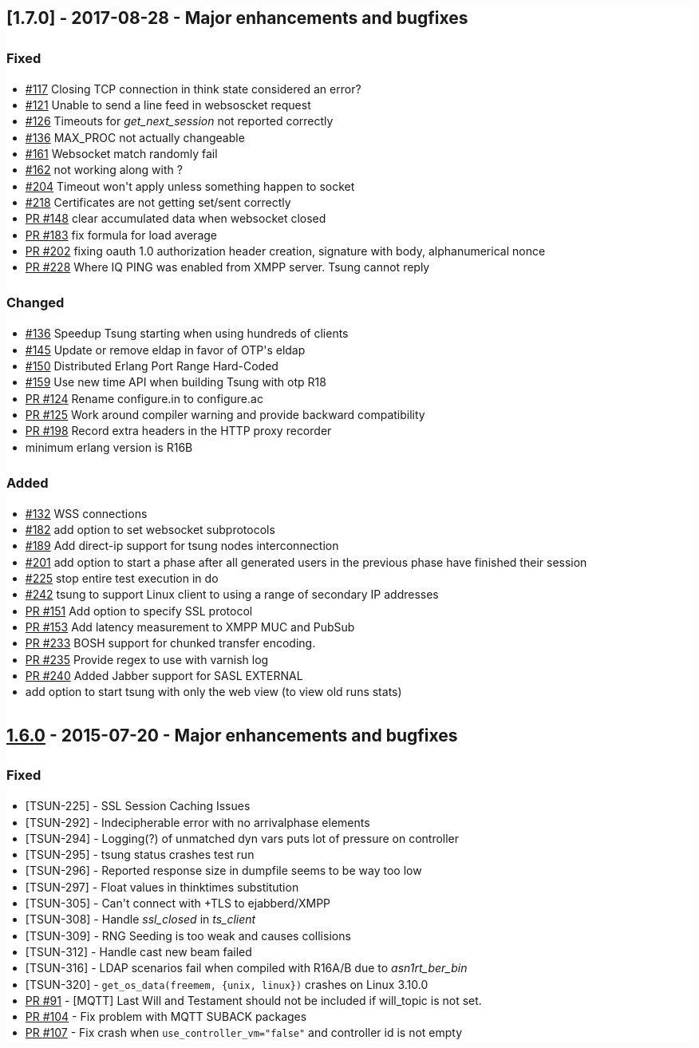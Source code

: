 ## [1.7.0] - 2017-08-28 - Major enhancements and bugfixes ##
### Fixed ###
- [#117] Closing TCP connection in think state considered an error?
- [#121] Unable to send a line feed in websoscket request
- [#126] Timeouts for *get_next_session* not reported correctly
- [#136] MAX_PROC not actually changeable
- [#161] Websocket match randomly fail
- [#162] *<load duration>* not working along with *<session><for>*?
- [#204] Timeout won't apply unless something happen to socket
- [#218] Certificates are not getting set/sent correctly
- [PR #148] clear accumulated data when websocket closed
- [PR #183] fix formula for load average
- [PR #202] fixing oauth 1.0 authorization header creation, signature with body, alphanumerical nonce
- [PR #228]  Where IQ PING was enabled from XMPP server. Tsung cannot reply

### Changed ###
- [#136] Speedup Tsung starting when using hundreds of clients
- [#145] Update or remove eldap in favor of OTP's eldap
- [#150] Distributed Erlang Port Range Hard-Coded
- [#159] Use new time API when building Tsung with otp R18
- [PR #124] Rename configure.in to configure.ac
- [PR #125] Work around compiler warning and provide backward compatibility
- [PR #198] Record extra headers in the HTTP proxy recorder
- minimum erlang version is R16B

### Added ###
- [#132] WSS connections
- [#182] add option to set websocket subprotocols
- [#189] Add direct-ip support for tsung nodes interconnection
- [#201] add option to start a phase after all generated users in the previous phase have finished their session
- [#225] stop entire test execution in do
- [#242] tsung to support Linux client to using a range of secondary IP addresses
- [PR #151] Add option to specify SSL protocol
- [PR #153] Add latency measurement to XMPP MUC and PubSub
- [PR #233] BOSH support for chunked transfer encoding.
- [PR #235] Provide regex to use with varnish log
- [PR #240] Added Jabber support for SASL EXTERNAL
- add option to start tsung with only the web view (to view old runs stats)

## [1.6.0] - 2015-07-20 - Major enhancements and bugfixes ##
### Fixed ###
- [TSUN-225] - SSL Session Caching Issues
- [TSUN-292] - Indecipherable error with no arrivalphase elements
- [TSUN-294] - Logging(?) of unmatched dyn vars puts lot of pressure on controller
- [TSUN-295] - tsung status crashes test run
- [TSUN-296] - Reported response size in dumpfile seems to be way too low
- [TSUN-297] - Float values in thinktimes substitution
- [TSUN-305] - Can't connect with +TLS to ejabberd/XMPP
- [TSUN-308] - Handle *ssl_closed* in *ts_client*
- [TSUN-309] - RNG Seeding is too weak and causes collisions
- [TSUN-312] - Handle cast new beam failed
- [TSUN-316] - LDAP scenarios fail when compiled with R16A/B due to *asn1rt_ber_bin*
- [TSUN-320] - `get_os_data(freemem, {unix, linux})` crashes on Linux 3.10.0
- [PR #91]   - [MQTT] Last Will and Testament should not be included if will_topic is not set.
- [PR #104]  - Fix problem with MQTT SUBACK packages
- [PR #107]  - Fix crash when `use_controller_vm="false"` and controller id is not empty

[Unreleased]: https://github.com/processone/tsung/compare/v1.6.0...HEAD
[1.6.0]: https://github.com/processone/tsung/compare/v1.5.1...v1.6.0
[1.5.1]: https://github.com/processone/tsung/compare/v1.5.0...v1.5.1
[1.5.0]: https://github.com/processone/tsung/compare/v1.4.2...v1.5.0
[1.4.2]: https://github.com/processone/tsung/compare/v1.4.1...v1.4.2
[1.4.1]: https://github.com/processone/tsung/compare/v1.4.0...v1.4.1
[1.4.0]: https://github.com/processone/tsung/compare/v1.3.3...v1.4.0
[1.3.3]: https://github.com/processone/tsung/compare/v1.3.2...v1.3.3
[1.3.2]: https://github.com/processone/tsung/compare/v1.3.1...v1.3.2
[1.3.1]: https://github.com/processone/tsung/compare/v1.3.0...v1.3.1
[1.3.0]: https://github.com/processone/tsung/compare/v1.2.2...v1.3.0
[1.2.2]: https://github.com/processone/tsung/compare/v1.2.1...v1.2.2
[1.2.1]: https://github.com/processone/tsung/compare/v1.2.0...v1.2.1
[1.2.0]: https://github.com/processone/tsung/compare/v1.1.0...v1.2.0
[1.1.0]: https://github.com/processone/tsung/compare/v1.0.2...v1.1.0
[1.0.2]: https://github.com/processone/tsung/compare/v1.0.1...v1.0.2
[1.0.1]: https://github.com/processone/tsung/compare/v0.2.1...v1.0.1
[0.2.1]: https://github.com/processone/tsung/compare/v0.2.0...v0.2.1
[0.2.0]: https://github.com/processone/tsung/compare/v0.1.1...v0.2.0
[0.1.1]: https://github.com/processone/tsung/compare/v0.1.0...v0.1.1
[PR #148]: https://github.com/processone/tsung/pull/148
[PR #183]: https://github.com/processone/tsung/pull/183
[PR #202]: https://github.com/processone/tsung/pull/202
[PR #228]: https://github.com/processone/tsung/pull/228
[PR #124]: https://github.com/processone/tsung/pull/124
[PR #125]: https://github.com/processone/tsung/pull/125
[PR #198]: https://github.com/processone/tsung/pull/198
[PR #151]: https://github.com/processone/tsung/pull/151
[PR #153]: https://github.com/processone/tsung/pull/153
[PR #233]: https://github.com/processone/tsung/pull/233
[PR #235]: https://github.com/processone/tsung/pull/235
[PR #240]: https://github.com/processone/tsung/pull/240
[PR #91]: https://github.com/processone/tsung/pull/91
[PR #104]: https://github.com/processone/tsung/pull/104
[PR #107]: https://github.com/processone/tsung/pull/107
[PR #109]: https://github.com/processone/tsung/pull/109
[PR #111]: https://github.com/processone/tsung/pull/111
[PR #79]: https://github.com/processone/tsung/pull/79
[PR #81]: https://github.com/processone/tsung/pull/81
[PR #93]: https://github.com/processone/tsung/pull/93
[PR #106]: https://github.com/processone/tsung/pull/106
[PR #71]: https://github.com/processone/tsung/pull/71
[PR #41]: https://github.com/processone/tsung/pull/41
[PR #44]: https://github.com/processone/tsung/pull/44
[PR #49]: https://github.com/processone/tsung/pull/49
[PR #51]: https://github.com/processone/tsung/pull/51
[PR #65]: https://github.com/processone/tsung/pull/65
[PR #70]: https://github.com/processone/tsung/pull/70
[PR #74]: https://github.com/processone/tsung/pull/74
[PR #42]: https://github.com/processone/tsung/pull/42
[PR #75]: https://github.com/processone/tsung/pull/75
[#117]: https://github.com/processone/tsung/issues/117
[#121]: https://github.com/processone/tsung/issues/121
[#126]: https://github.com/processone/tsung/issues/126
[#136]: https://github.com/processone/tsung/issues/136
[#161]: https://github.com/processone/tsung/issues/161
[#162]: https://github.com/processone/tsung/issues/162
[#204]: https://github.com/processone/tsung/issues/204
[#218]: https://github.com/processone/tsung/issues/218
[#136]: https://github.com/processone/tsung/issues/136
[#145]: https://github.com/processone/tsung/issues/145
[#150]: https://github.com/processone/tsung/issues/150
[#159]: https://github.com/processone/tsung/issues/159
[#132]: https://github.com/processone/tsung/issues/132
[#182]: https://github.com/processone/tsung/issues/182
[#189]: https://github.com/processone/tsung/issues/189
[#201]: https://github.com/processone/tsung/issues/201
[#225]: https://github.com/processone/tsung/issues/225
[#242]: https://github.com/processone/tsung/issues/242